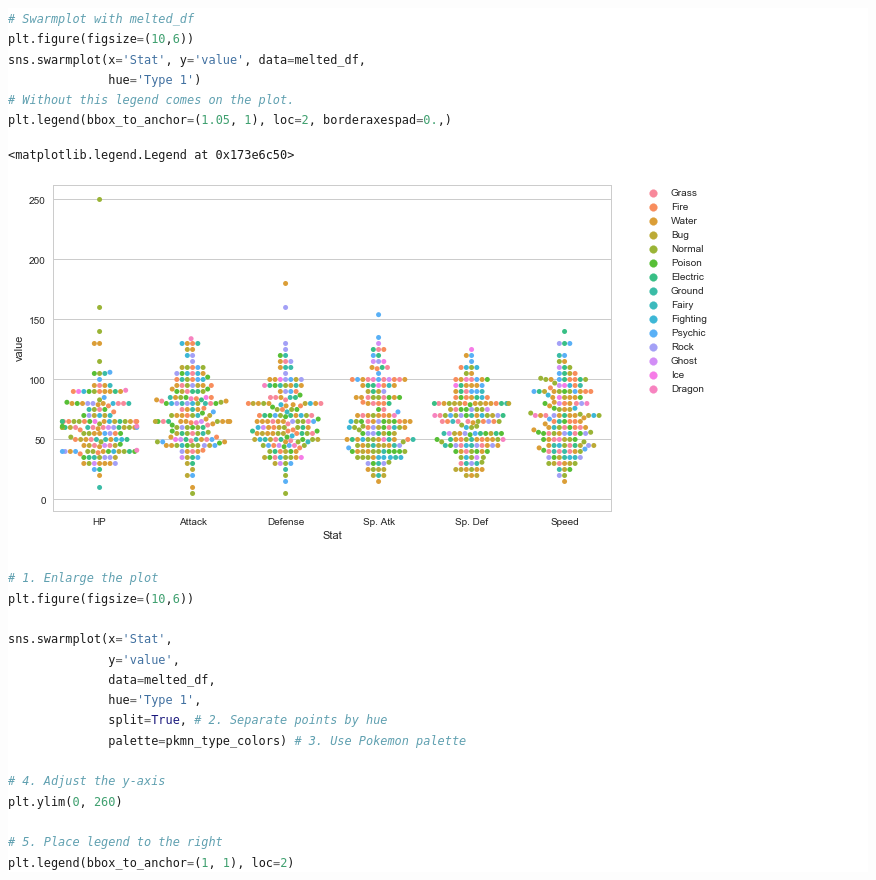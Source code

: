 </table>
</div>




```python
# Swarmplot with melted_df
plt.figure(figsize=(10,6))
sns.swarmplot(x='Stat', y='value', data=melted_df, 
              hue='Type 1')
# Without this legend comes on the plot.
plt.legend(bbox_to_anchor=(1.05, 1), loc=2, borderaxespad=0.,)
```




    <matplotlib.legend.Legend at 0x173e6c50>




![png](pokemon_seaborn_files/pokemon_seaborn_22_1.png)



```python
# 1. Enlarge the plot
plt.figure(figsize=(10,6))
 
sns.swarmplot(x='Stat', 
              y='value', 
              data=melted_df, 
              hue='Type 1', 
              split=True, # 2. Separate points by hue
              palette=pkmn_type_colors) # 3. Use Pokemon palette
 
# 4. Adjust the y-axis
plt.ylim(0, 260)
 
# 5. Place legend to the right
plt.legend(bbox_to_anchor=(1, 1), loc=2)
```

